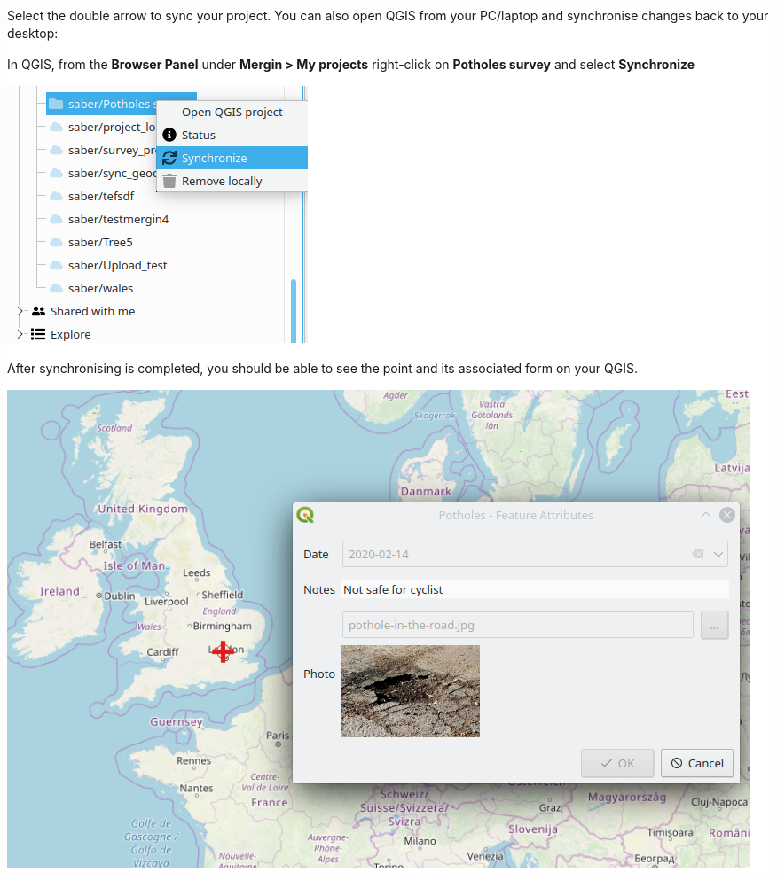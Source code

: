 Select the double arrow to sync your project. You can also open QGIS from your PC/laptop and synchronise changes back to your desktop:

In QGIS, from the **Browser Panel** under **Mergin > My projects** right-click on **Potholes survey** and select **Synchronize**

![Sharing projects through Mergin](/images/tutorials/input_basic_mergin-5.png)

After synchronising is completed, you should be able to see the point and its associated form on your QGIS.

![Sharing projects through Mergin](/images/tutorials/input_basic_mergin-6.png)
